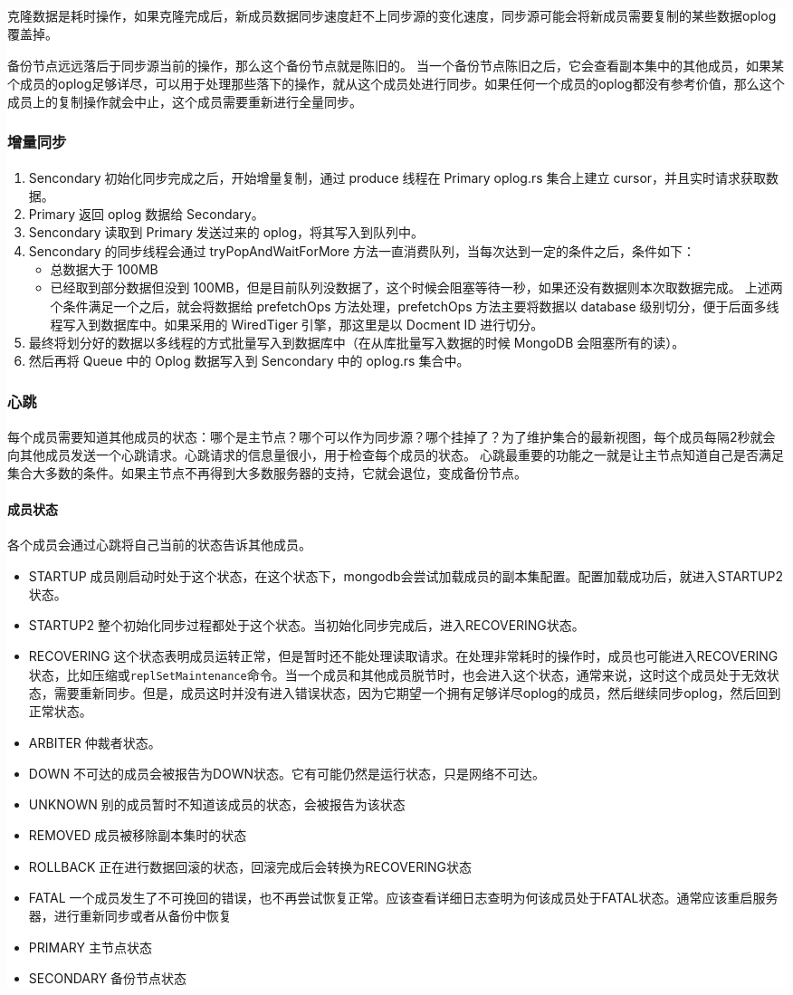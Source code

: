 克隆数据是耗时操作，如果克隆完成后，新成员数据同步速度赶不上同步源的变化速度，同步源可能会将新成员需要复制的某些数据oplog覆盖掉。

备份节点远远落后于同步源当前的操作，那么这个备份节点就是陈旧的。
当一个备份节点陈旧之后，它会查看副本集中的其他成员，如果某个成员的oplog足够详尽，可以用于处理那些落下的操作，就从这个成员处进行同步。如果任何一个成员的oplog都没有参考价值，那么这个成员上的复制操作就会中止，这个成员需要重新进行全量同步。

### 增量同步
1. Sencondary 初始化同步完成之后，开始增量复制，通过 produce 线程在 Primary oplog.rs 集合上建立 cursor，并且实时请求获取数据。
2. Primary 返回 oplog 数据给 Secondary。
3. Sencondary 读取到 Primary 发送过来的 oplog，将其写入到队列中。
4. Sencondary 的同步线程会通过 tryPopAndWaitForMore 方法一直消费队列，当每次达到一定的条件之后，条件如下：
	- 总数据大于 100MB
	- 已经取到部分数据但没到 100MB，但是目前队列没数据了，这个时候会阻塞等待一秒，如果还没有数据则本次取数据完成。
上述两个条件满足一个之后，就会将数据给 prefetchOps 方法处理，prefetchOps 方法主要将数据以 database 级别切分，便于后面多线程写入到数据库中。如果采用的 WiredTiger 引擎，那这里是以 Docment ID 进行切分。
5. 最终将划分好的数据以多线程的方式批量写入到数据库中（在从库批量写入数据的时候 MongoDB 会阻塞所有的读）。
6. 然后再将 Queue 中的 Oplog 数据写入到 Sencondary 中的 oplog.rs 集合中。

### 心跳
每个成员需要知道其他成员的状态：哪个是主节点？哪个可以作为同步源？哪个挂掉了？为了维护集合的最新视图，每个成员每隔2秒就会向其他成员发送一个心跳请求。心跳请求的信息量很小，用于检查每个成员的状态。
心跳最重要的功能之一就是让主节点知道自己是否满足集合大多数的条件。如果主节点不再得到大多数服务器的支持，它就会退位，变成备份节点。

#### 成员状态
各个成员会通过心跳将自己当前的状态告诉其他成员。
- STARTUP
成员刚启动时处于这个状态，在这个状态下，mongodb会尝试加载成员的副本集配置。配置加载成功后，就进入STARTUP2状态。

- STARTUP2
整个初始化同步过程都处于这个状态。当初始化同步完成后，进入RECOVERING状态。

- RECOVERING
这个状态表明成员运转正常，但是暂时还不能处理读取请求。在处理非常耗时的操作时，成员也可能进入RECOVERING状态，比如压缩或`replSetMaintenance`命令。当一个成员和其他成员脱节时，也会进入这个状态，通常来说，这时这个成员处于无效状态，需要重新同步。但是，成员这时并没有进入错误状态，因为它期望一个拥有足够详尽oplog的成员，然后继续同步oplog，然后回到正常状态。

- ARBITER
仲裁者状态。

- DOWN
不可达的成员会被报告为DOWN状态。它有可能仍然是运行状态，只是网络不可达。

- UNKNOWN
别的成员暂时不知道该成员的状态，会被报告为该状态

- REMOVED
成员被移除副本集时的状态

- ROLLBACK
正在进行数据回滚的状态，回滚完成后会转换为RECOVERING状态

- FATAL
一个成员发生了不可挽回的错误，也不再尝试恢复正常。应该查看详细日志查明为何该成员处于FATAL状态。通常应该重启服务器，进行重新同步或者从备份中恢复

- PRIMARY
主节点状态

- SECONDARY
备份节点状态
